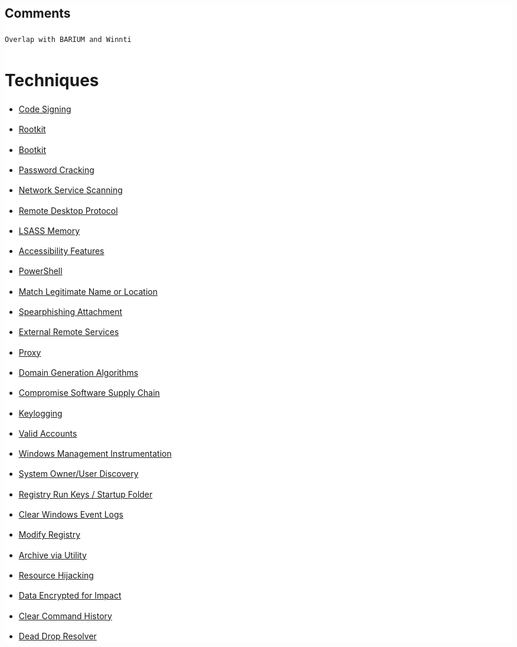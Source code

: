 ## Comments

```
Overlap with BARIUM and Winnti
```

# Techniques


* [Code Signing](../techniques/Code-Signing.md)

* [Rootkit](../techniques/Rootkit.md)
    
* [Bootkit](../techniques/Bootkit.md)
    
* [Password Cracking](../techniques/Password-Cracking.md)
    
* [Network Service Scanning](../techniques/Network-Service-Scanning.md)
    
* [Remote Desktop Protocol](../techniques/Remote-Desktop-Protocol.md)
    
* [LSASS Memory](../techniques/LSASS-Memory.md)
    
* [Accessibility Features](../techniques/Accessibility-Features.md)
    
* [PowerShell](../techniques/PowerShell.md)
    
* [Match Legitimate Name or Location](../techniques/Match-Legitimate-Name-or-Location.md)
    
* [Spearphishing Attachment](../techniques/Spearphishing-Attachment.md)
    
* [External Remote Services](../techniques/External-Remote-Services.md)
    
* [Proxy](../techniques/Proxy.md)
    
* [Domain Generation Algorithms](../techniques/Domain-Generation-Algorithms.md)
    
* [Compromise Software Supply Chain](../techniques/Compromise-Software-Supply-Chain.md)
    
* [Keylogging](../techniques/Keylogging.md)
    
* [Valid Accounts](../techniques/Valid-Accounts.md)
    
* [Windows Management Instrumentation](../techniques/Windows-Management-Instrumentation.md)
    
* [System Owner/User Discovery](../techniques/System-Owner-User-Discovery.md)
    
* [Registry Run Keys / Startup Folder](../techniques/Registry-Run-Keys---Startup-Folder.md)
    
* [Clear Windows Event Logs](../techniques/Clear-Windows-Event-Logs.md)
    
* [Modify Registry](../techniques/Modify-Registry.md)
    
* [Archive via Utility](../techniques/Archive-via-Utility.md)
    
* [Resource Hijacking](../techniques/Resource-Hijacking.md)
    
* [Data Encrypted for Impact](../techniques/Data-Encrypted-for-Impact.md)
    
* [Clear Command History](../techniques/Clear-Command-History.md)
    
* [Dead Drop Resolver](../techniques/Dead-Drop-Resolver.md)
    